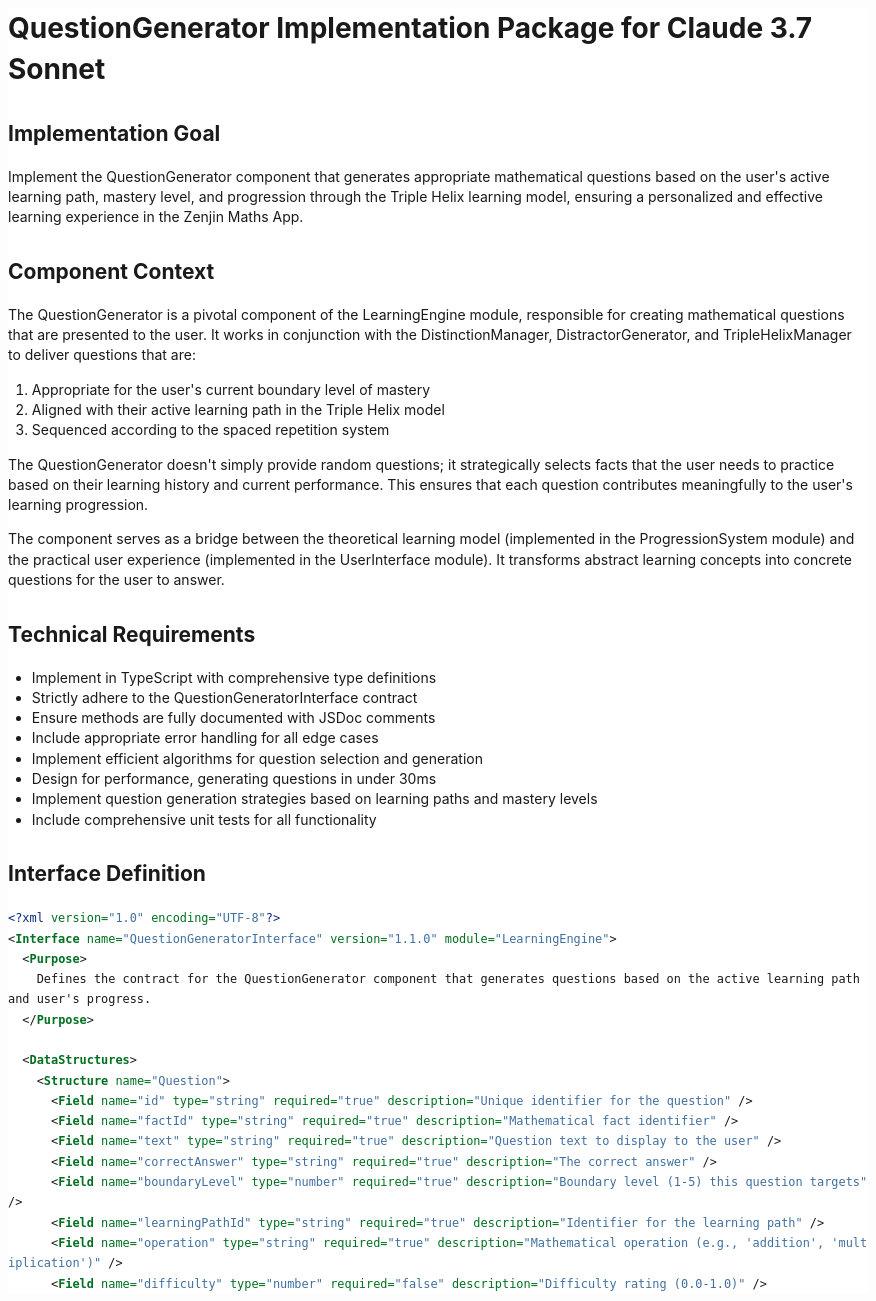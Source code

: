 # QuestionGenerator Implementation Package for Claude 3.7 Sonnet

## Implementation Goal
Implement the QuestionGenerator component that generates appropriate mathematical questions based on the user's active learning path, mastery level, and progression through the Triple Helix learning model, ensuring a personalized and effective learning experience in the Zenjin Maths App.

## Component Context
The QuestionGenerator is a pivotal component of the LearningEngine module, responsible for creating mathematical questions that are presented to the user. It works in conjunction with the DistinctionManager, DistractorGenerator, and TripleHelixManager to deliver questions that are:

1. Appropriate for the user's current boundary level of mastery
2. Aligned with their active learning path in the Triple Helix model
3. Sequenced according to the spaced repetition system

The QuestionGenerator doesn't simply provide random questions; it strategically selects facts that the user needs to practice based on their learning history and current performance. This ensures that each question contributes meaningfully to the user's learning progression.

The component serves as a bridge between the theoretical learning model (implemented in the ProgressionSystem module) and the practical user experience (implemented in the UserInterface module). It transforms abstract learning concepts into concrete questions for the user to answer.

## Technical Requirements
- Implement in TypeScript with comprehensive type definitions
- Strictly adhere to the QuestionGeneratorInterface contract
- Ensure methods are fully documented with JSDoc comments
- Include appropriate error handling for all edge cases
- Implement efficient algorithms for question selection and generation
- Design for performance, generating questions in under 30ms
- Implement question generation strategies based on learning paths and mastery levels
- Include comprehensive unit tests for all functionality

## Interface Definition
```xml
<?xml version="1.0" encoding="UTF-8"?>
<Interface name="QuestionGeneratorInterface" version="1.1.0" module="LearningEngine">
  <Purpose>
    Defines the contract for the QuestionGenerator component that generates questions based on the active learning path and user's progress.
  </Purpose>
  
  <DataStructures>
    <Structure name="Question">
      <Field name="id" type="string" required="true" description="Unique identifier for the question" />
      <Field name="factId" type="string" required="true" description="Mathematical fact identifier" />
      <Field name="text" type="string" required="true" description="Question text to display to the user" />
      <Field name="correctAnswer" type="string" required="true" description="The correct answer" />
      <Field name="boundaryLevel" type="number" required="true" description="Boundary level (1-5) this question targets" />
      <Field name="learningPathId" type="string" required="true" description="Identifier for the learning path" />
      <Field name="operation" type="string" required="true" description="Mathematical operation (e.g., 'addition', 'multiplication')" />
      <Field name="difficulty" type="number" required="false" description="Difficulty rating (0.0-1.0)" />
```